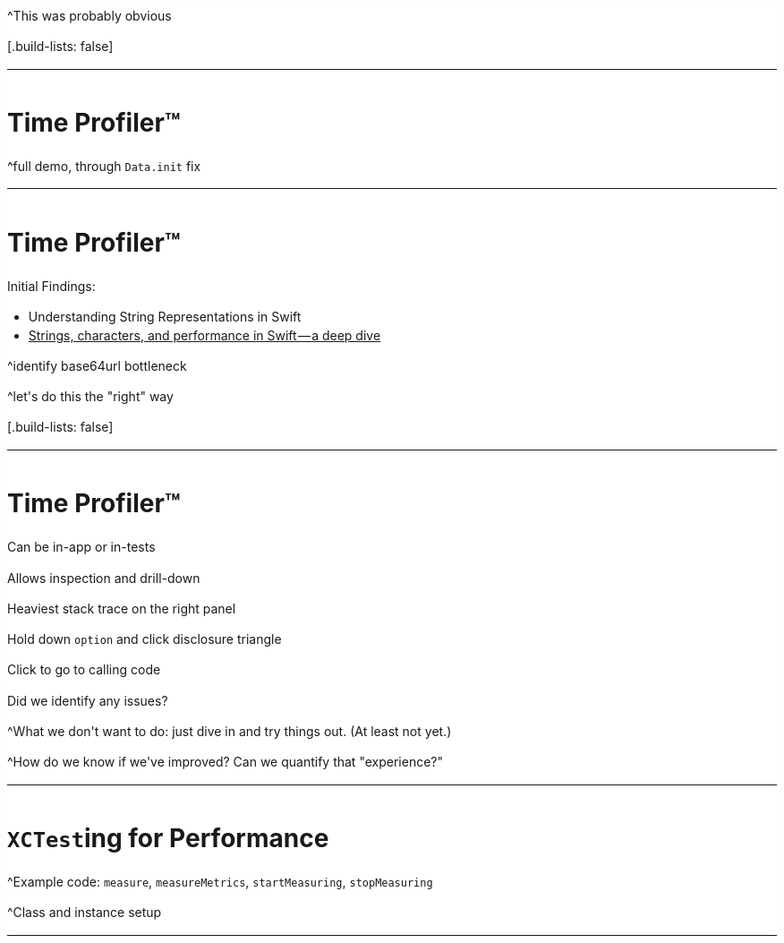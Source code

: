 ^This was probably obvious

[.build-lists: false]

---

# Time Profiler:tm:

^full demo, through `Data.init` fix

---

# Time Profiler:tm:

Initial Findings:
- Understanding String Representations in Swift
- [Strings, characters, and performance in Swift — a deep dive](https://medium.com/@tonyallevato/strings-characters-and-performance-in-swift-a-deep-dive-b7b5bde58d53)

^identify base64url bottleneck

^let's do this the "right" way

[.build-lists: false]

---

# Time Profiler:tm:

Can be in-app or in-tests

Allows inspection and drill-down

Heaviest stack trace on the right panel

Hold down `option` and click disclosure triangle

Click to go to calling code

Did we identify any issues?

^What we don't want to do: just dive in and try things out. (At least not yet.)

^How do we know if we've improved? Can we quantify that "experience?"

---

# `XCTest`ing for Performance

^Example code: `measure`, `measureMetrics`, `startMeasuring`, `stopMeasuring`

^Class and instance setup

---


[^1]: WWDC 2015 Session 230
[^2]: [25 iOS App Performance Tips - raywenderlich.com](https://www.raywenderlich.com/31166/25-ios-app-performance-tips-tricks)
[^3]: [libsodium](https://download.libsodium.org/doc/)